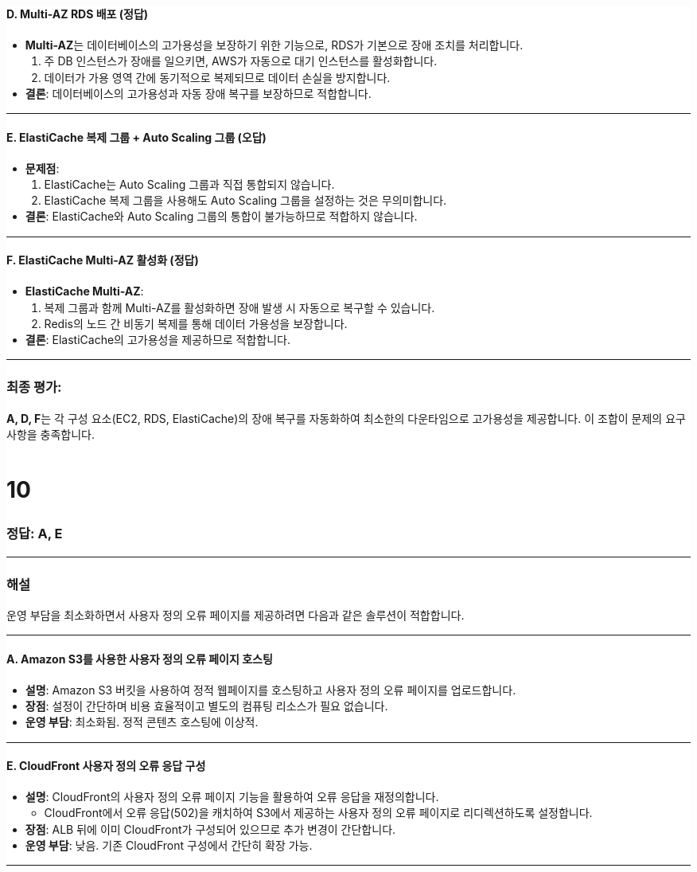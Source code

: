 
#### **D. Multi-AZ RDS 배포 (정답)**
- **Multi-AZ**는 데이터베이스의 고가용성을 보장하기 위한 기능으로, RDS가 기본으로 장애 조치를 처리합니다.
  1. 주 DB 인스턴스가 장애를 일으키면, AWS가 자동으로 대기 인스턴스를 활성화합니다.
  2. 데이터가 가용 영역 간에 동기적으로 복제되므로 데이터 손실을 방지합니다.
- **결론**: 데이터베이스의 고가용성과 자동 장애 복구를 보장하므로 적합합니다.

---

#### **E. ElastiCache 복제 그룹 + Auto Scaling 그룹 (오답)**
- **문제점**:
  1. ElastiCache는 Auto Scaling 그룹과 직접 통합되지 않습니다.
  2. ElastiCache 복제 그룹을 사용해도 Auto Scaling 그룹을 설정하는 것은 무의미합니다.
- **결론**: ElastiCache와 Auto Scaling 그룹의 통합이 불가능하므로 적합하지 않습니다.

---

#### **F. ElastiCache Multi-AZ 활성화 (정답)**
- **ElastiCache Multi-AZ**:
  1. 복제 그룹과 함께 Multi-AZ를 활성화하면 장애 발생 시 자동으로 복구할 수 있습니다.
  2. Redis의 노드 간 비동기 복제를 통해 데이터 가용성을 보장합니다.
- **결론**: ElastiCache의 고가용성을 제공하므로 적합합니다.

---

### 최종 평가:
**A, D, F**는 각 구성 요소(EC2, RDS, ElastiCache)의 장애 복구를 자동화하여 최소한의 다운타임으로 고가용성을 제공합니다. 이 조합이 문제의 요구사항을 충족합니다.


# 10
### 정답: **A, E**

---

### **해설**  
운영 부담을 최소화하면서 사용자 정의 오류 페이지를 제공하려면 다음과 같은 솔루션이 적합합니다.

---

#### **A. Amazon S3를 사용한 사용자 정의 오류 페이지 호스팅**
- **설명**: Amazon S3 버킷을 사용하여 정적 웹페이지를 호스팅하고 사용자 정의 오류 페이지를 업로드합니다.  
- **장점**: 설정이 간단하며 비용 효율적이고 별도의 컴퓨팅 리소스가 필요 없습니다.
- **운영 부담**: 최소화됨. 정적 콘텐츠 호스팅에 이상적.

---

#### **E. CloudFront 사용자 정의 오류 응답 구성**
- **설명**: CloudFront의 사용자 정의 오류 페이지 기능을 활용하여 오류 응답을 재정의합니다.  
  - CloudFront에서 오류 응답(502)을 캐치하여 S3에서 제공하는 사용자 정의 오류 페이지로 리디렉션하도록 설정합니다.
- **장점**: ALB 뒤에 이미 CloudFront가 구성되어 있으므로 추가 변경이 간단합니다.
- **운영 부담**: 낮음. 기존 CloudFront 구성에서 간단히 확장 가능.

---